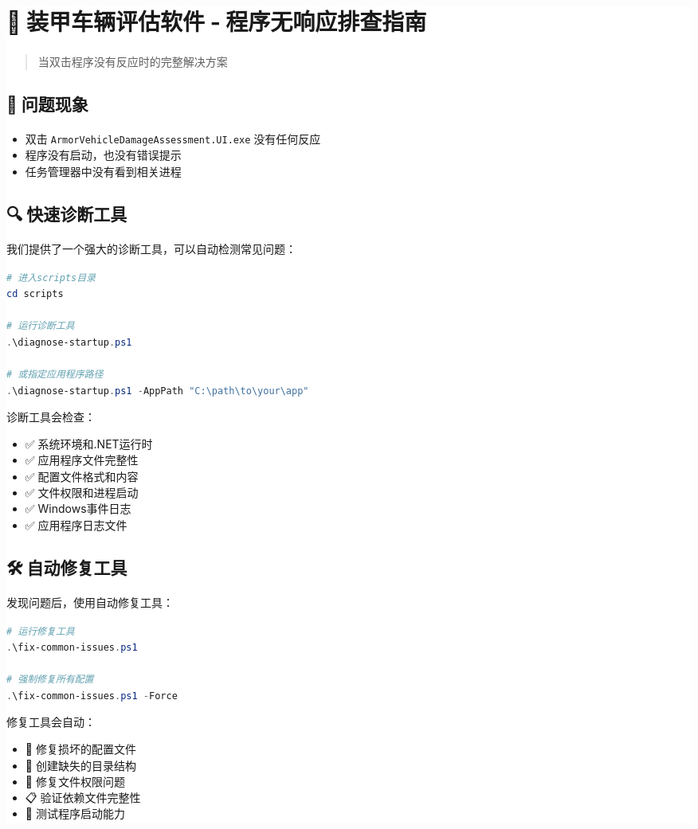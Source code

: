 # 🚨 装甲车辆评估软件 - 程序无响应排查指南

> 当双击程序没有反应时的完整解决方案

## 🎯 问题现象

- 双击 `ArmorVehicleDamageAssessment.UI.exe` 没有任何反应
- 程序没有启动，也没有错误提示
- 任务管理器中没有看到相关进程

## 🔍 快速诊断工具

我们提供了一个强大的诊断工具，可以自动检测常见问题：

```powershell
# 进入scripts目录
cd scripts

# 运行诊断工具
.\diagnose-startup.ps1

# 或指定应用程序路径
.\diagnose-startup.ps1 -AppPath "C:\path\to\your\app"
```

诊断工具会检查：
- ✅ 系统环境和.NET运行时
- ✅ 应用程序文件完整性
- ✅ 配置文件格式和内容
- ✅ 文件权限和进程启动
- ✅ Windows事件日志
- ✅ 应用程序日志文件

## 🛠️ 自动修复工具

发现问题后，使用自动修复工具：

```powershell
# 运行修复工具
.\fix-common-issues.ps1

# 强制修复所有配置
.\fix-common-issues.ps1 -Force
```

修复工具会自动：
- 🔧 修复损坏的配置文件
- 📁 创建缺失的目录结构
- 🔐 修复文件权限问题
- 📋 验证依赖文件完整性
- 🧪 测试程序启动能力
